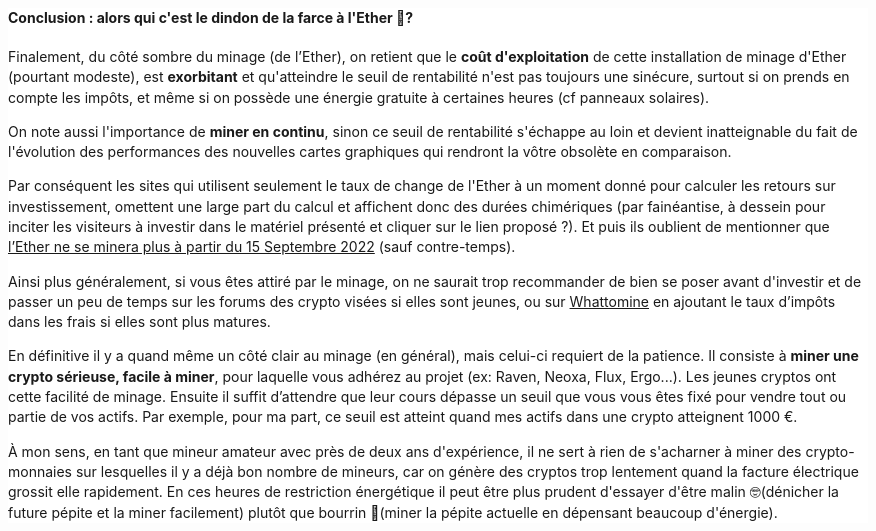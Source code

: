 
#### Conclusion : alors qui c'est le dindon de la farce à l'Ether 🦃?

Finalement, du côté sombre du minage (de l’Ether), on retient que le **coût d'exploitation** de cette installation de minage d'Ether  (pourtant modeste), est **exorbitant** et qu'atteindre le seuil de rentabilité n'est pas toujours une sinécure, surtout si on prends en compte les impôts, et même si on possède une énergie gratuite à certaines heures (cf panneaux solaires).

On note aussi l'importance de **miner en continu**, sinon ce seuil de rentabilité s'échappe au loin et devient inatteignable du fait de l'évolution des performances des nouvelles cartes graphiques qui rendront la vôtre obsolète en comparaison.

Par conséquent les sites qui utilisent seulement le taux de change de l'Ether à un moment donné pour calculer les retours sur investissement, omettent une large part du calcul et affichent donc des durées chimériques (par fainéantise, à dessein pour inciter les visiteurs à investir dans le matériel présenté et cliquer sur le lien proposé ?). Et puis ils oublient de mentionner que [l’Ether ne se minera plus à partir du 15 Septembre 2022](https://journalducoin.com/ethereum/mineurs-eth-plein-the-merge/) (sauf contre-temps).

Ainsi plus généralement, si vous êtes attiré par le minage, on ne saurait trop recommander de bien se poser avant d'investir et de passer un peu de temps sur les forums des crypto visées si elles sont jeunes, ou sur  [Whattomine](https://www.whattomine.com/coins/151-eth-ethash) en ajoutant le taux d’impôts dans les frais si elles sont plus matures.

En définitive il y a quand même un côté clair au  minage (en général), mais celui-ci requiert  de la patience. Il consiste à **miner une crypto sérieuse, facile à miner**, pour laquelle vous adhérez au projet (ex: Raven, Neoxa, Flux, Ergo...). Les jeunes cryptos ont cette facilité de minage. Ensuite il suffit d’attendre que leur cours dépasse un seuil que vous vous êtes fixé pour vendre tout ou partie de vos actifs. Par exemple, pour ma part, ce seuil est atteint quand mes actifs dans une crypto atteignent 1000 €. 

À mon sens, en tant que mineur amateur avec près de deux ans d'expérience, il ne sert à rien de s'acharner à miner des crypto-monnaies sur lesquelles il y a déjà bon nombre de mineurs, car on génère des cryptos trop lentement quand la facture électrique grossit elle rapidement. En ces heures de restriction énergétique il peut être plus prudent d'essayer d'être malin 🤓(dénicher la future pépite et la miner facilement) plutôt que bourrin 💪(miner la pépite actuelle en dépensant beaucoup d'énergie).
